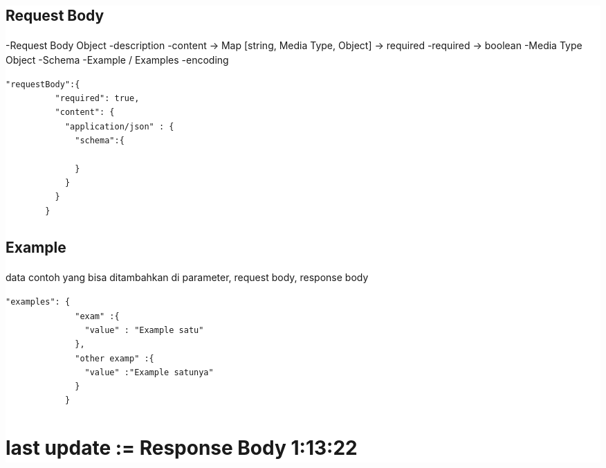 ## Request Body
  -Request Body Object
    -description
    -content -> Map [string, Media Type, Object] -> required
    -required -> boolean
  -Media Type Object
    -Schema
    -Example / Examples
    -encoding

```
"requestBody":{
          "required": true,
          "content": {
            "application/json" : {
              "schema":{
                
              }
            }
          }
        }
```

## Example
  data contoh yang bisa ditambahkan di parameter, request body, response body

```
"examples": {
              "exam" :{
                "value" : "Example satu"
              },
              "other examp" :{
                "value" :"Example satunya"
              }
            }
```



# last update := Response Body 1:13:22